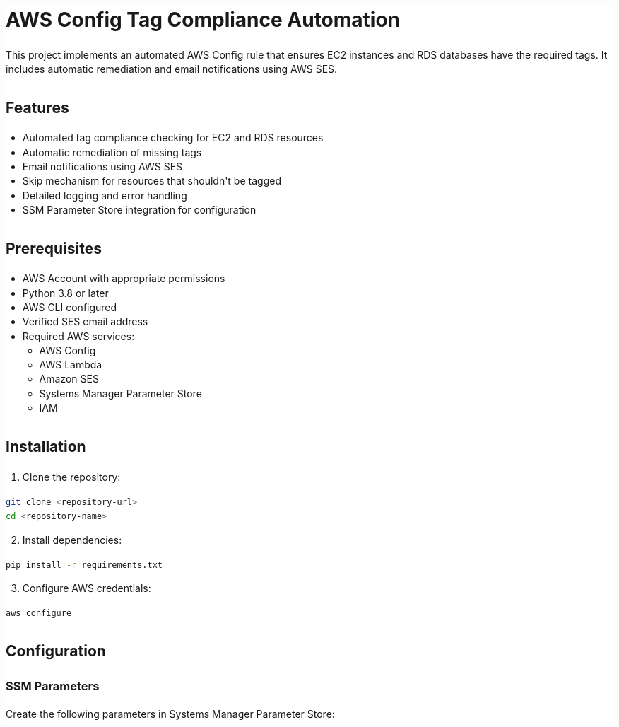 # AWS Config Tag Compliance Automation

This project implements an automated AWS Config rule that ensures EC2 instances and RDS databases have the required tags. It includes automatic remediation and email notifications using AWS SES.

## Features

- Automated tag compliance checking for EC2 and RDS resources
- Automatic remediation of missing tags
- Email notifications using AWS SES
- Skip mechanism for resources that shouldn't be tagged
- Detailed logging and error handling
- SSM Parameter Store integration for configuration

## Prerequisites

- AWS Account with appropriate permissions
- Python 3.8 or later
- AWS CLI configured
- Verified SES email address
- Required AWS services:
  - AWS Config
  - AWS Lambda
  - Amazon SES
  - Systems Manager Parameter Store
  - IAM

## Installation

1. Clone the repository:
```bash
git clone <repository-url>
cd <repository-name>
```

2. Install dependencies:
```bash
pip install -r requirements.txt
```

3. Configure AWS credentials:
```bash
aws configure
```

## Configuration

### SSM Parameters

Create the following parameters in Systems Manager Parameter Store:
